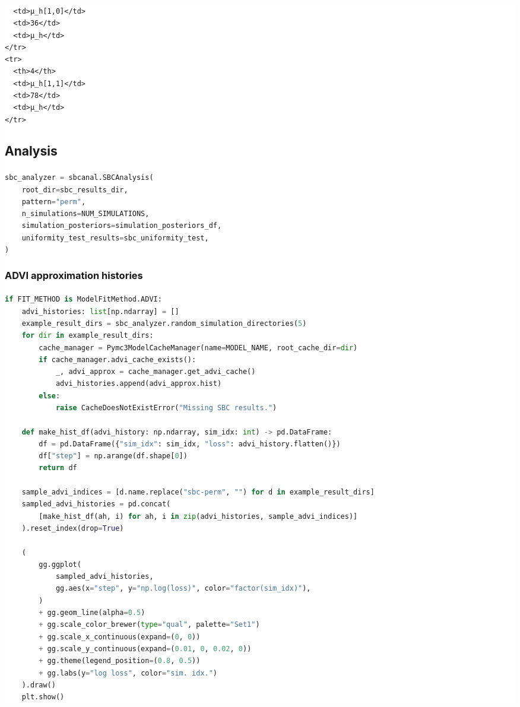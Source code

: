       <td>μ_h[1,0]</td>
      <td>36</td>
      <td>μ_h</td>
    </tr>
    <tr>
      <th>4</th>
      <td>μ_h[1,1]</td>
      <td>78</td>
      <td>μ_h</td>
    </tr>
  </tbody>
</table>
</div>

## Analysis

```python
sbc_analyzer = sbcanal.SBCAnalysis(
    root_dir=sbc_results_dir,
    pattern="perm",
    n_simulations=NUM_SIMULATIONS,
    simulation_posteriors=simulation_posteriors_df,
    uniformity_test_results=sbc_uniformity_test,
)
```

### ADVI approximation histories

```python
if FIT_METHOD is ModelFitMethod.ADVI:
    advi_histories: list[np.ndarray] = []
    example_result_dirs = sbc_analyzer.random_simulation_directories(5)
    for dir in example_result_dirs:
        cache_manager = Pymc3ModelCacheManager(name=MODEL_NAME, root_cache_dir=dir)
        if cache_manager.advi_cache_exists():
            _, advi_approx = cache_manager.get_advi_cache()
            advi_histories.append(advi_approx.hist)
        else:
            raise CacheDoesNotExistError("Missing SBC results.")

    def make_hist_df(advi_history: np.ndarray, sim_idx: int) -> pd.DataFrame:
        df = pd.DataFrame({"sim_idx": sim_idx, "loss": advi_history.flatten()})
        df["step"] = np.arange(df.shape[0])
        return df

    sample_advi_indices = [d.name.replace("sbc-perm", "") for d in example_result_dirs]
    sampled_advi_histories = pd.concat(
        [make_hist_df(ah, i) for ah, i in zip(advi_histories, sample_advi_indices)]
    ).reset_index(drop=True)

    (
        gg.ggplot(
            sampled_advi_histories,
            gg.aes(x="step", y="np.log(loss)", color="factor(sim_idx)"),
        )
        + gg.geom_line(alpha=0.5)
        + gg.scale_color_brewer(type="qual", palette="Set1")
        + gg.scale_x_continuous(expand=(0, 0))
        + gg.scale_y_continuous(expand=(0.01, 0, 0.02, 0))
        + gg.theme(legend_position=(0.8, 0.5))
        + gg.labs(y="log loss", color="sim. idx.")
    ).draw()
    plt.show()
```
